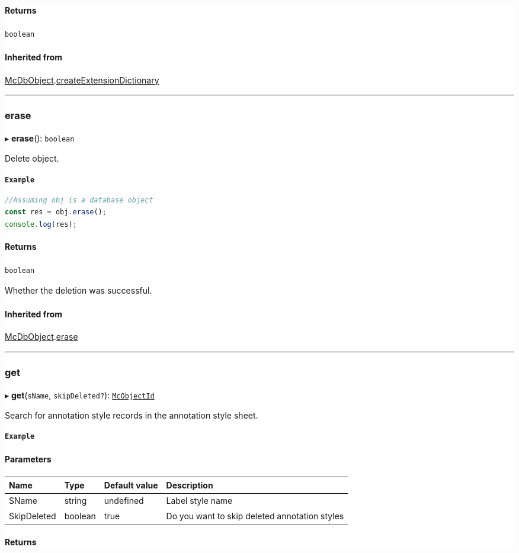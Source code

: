 #### Returns

`boolean`

#### Inherited from

[McDbObject](2d.McDbObject.md).[createExtensionDictionary](2d.McDbObject.md#createextensiondictionary)

___

### erase

▸ **erase**(): `boolean`

Delete object.

**`Example`**

```ts
//Assuming obj is a database object
const res = obj.erase();
console.log(res);
```

#### Returns

`boolean`

Whether the deletion was successful.

#### Inherited from

[McDbObject](2d.McDbObject.md).[erase](2d.McDbObject.md#erase)

___

### get

▸ **get**(`sName`, `skipDeleted?`): [`McObjectId`](2d.McObjectId.md)

Search for annotation style records in the annotation style sheet.

**`Example`**

```ts
```

#### Parameters

| Name | Type | Default value | Description |
| :------ | :------ | :------ | :------ |
|SName | string | undefined | Label style name|
|SkipDeleted | boolean | true | Do you want to skip deleted annotation styles|

#### Returns
